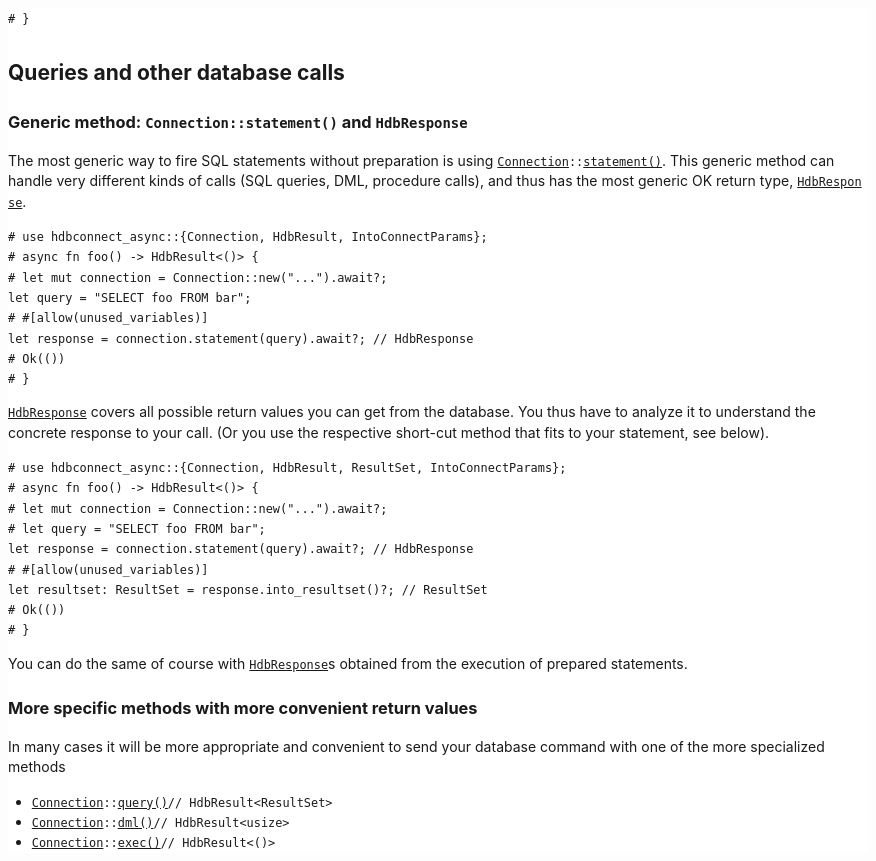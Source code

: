 ```rust,no_run
# }
```

## Queries and other database calls

### Generic method: `Connection::statement()` and `HdbResponse`

The most generic way to fire SQL statements without preparation is using
[`Connection`]`::`[`statement()`].
This generic method can handle very different kinds of calls
(SQL queries, DML, procedure calls),
and thus has the most generic OK return type, [`HdbResponse`].

```rust,no_run
# use hdbconnect_async::{Connection, HdbResult, IntoConnectParams};
# async fn foo() -> HdbResult<()> {
# let mut connection = Connection::new("...").await?;
let query = "SELECT foo FROM bar";
# #[allow(unused_variables)]
let response = connection.statement(query).await?; // HdbResponse
# Ok(())
# }
```

[`HdbResponse`] covers all possible
return values you can get from the database. You thus have to analyze it to understand the
concrete response to your call. (Or you use the respective short-cut method that
fits to your statement, see below).

```rust,no_run
# use hdbconnect_async::{Connection, HdbResult, ResultSet, IntoConnectParams};
# async fn foo() -> HdbResult<()> {
# let mut connection = Connection::new("...").await?;
# let query = "SELECT foo FROM bar";
let response = connection.statement(query).await?; // HdbResponse
# #[allow(unused_variables)]
let resultset: ResultSet = response.into_resultset()?; // ResultSet
# Ok(())
# }
```

You can do the same of course with [`HdbResponse`]s obtained from the execution
of prepared statements.

### More specific methods with more convenient return values

In many cases it will be more appropriate and convenient to send your database command
with one of the more specialized methods

- [`Connection`]`::`[`query()`]`// HdbResult<ResultSet>`
- [`Connection`]`::`[`dml()`]`// HdbResult<usize>`
- [`Connection`]`::`[`exec()`]`// HdbResult<()>`


[`Connection`]: crate::Connection
[`statement()`]: crate::Connection::statement
[`query()`]: crate::Connection::query
[`dml()`]: crate::Connection::dml
[`exec()`]: crate::Connection::exec
[`ConnectParams`]: crate::ConnectParams
[`HdbValue`]: crate::HdbValue
[`HdbResponse`]: crate::HdbResponse
[`NCLob`]: crate::types::NCLob
[`Row`]: crate::Row
[`ResultSet`]: crate::ResultSet
[`serde_bytes`]: https://docs.serde.rs/serde_bytes/
[`serde_bytes::Bytes`]: https://docs.serde.rs/serde_bytes/struct.Bytes.html
[`serde_bytes::ByteBuf`]: https://docs.serde.rs/serde_bytes/struct.ByteBuf.html